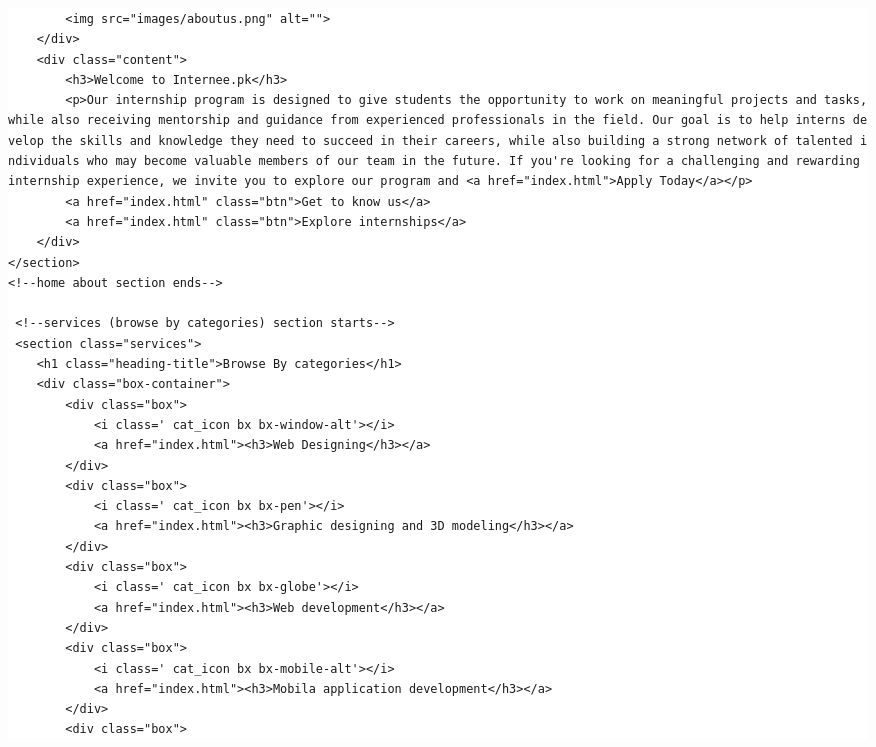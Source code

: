             <img src="images/aboutus.png" alt="">
        </div>
        <div class="content">
            <h3>Welcome to Internee.pk</h3>
            <p>Our internship program is designed to give students the opportunity to work on meaningful projects and tasks, while also receiving mentorship and guidance from experienced professionals in the field. Our goal is to help interns develop the skills and knowledge they need to succeed in their careers, while also building a strong network of talented individuals who may become valuable members of our team in the future. If you're looking for a challenging and rewarding internship experience, we invite you to explore our program and <a href="index.html">Apply Today</a></p>
            <a href="index.html" class="btn">Get to know us</a>
            <a href="index.html" class="btn">Explore internships</a>
        </div>
    </section>
    <!--home about section ends-->

     <!--services (browse by categories) section starts-->
     <section class="services">
        <h1 class="heading-title">Browse By categories</h1>
        <div class="box-container">
            <div class="box">
                <i class=' cat_icon bx bx-window-alt'></i>
                <a href="index.html"><h3>Web Designing</h3></a>
            </div>
            <div class="box">
                <i class=' cat_icon bx bx-pen'></i>
                <a href="index.html"><h3>Graphic designing and 3D modeling</h3></a>
            </div>
            <div class="box">
                <i class=' cat_icon bx bx-globe'></i>
                <a href="index.html"><h3>Web development</h3></a>
            </div>
            <div class="box">
                <i class=' cat_icon bx bx-mobile-alt'></i>
                <a href="index.html"><h3>Mobila application development</h3></a>
            </div>
            <div class="box">